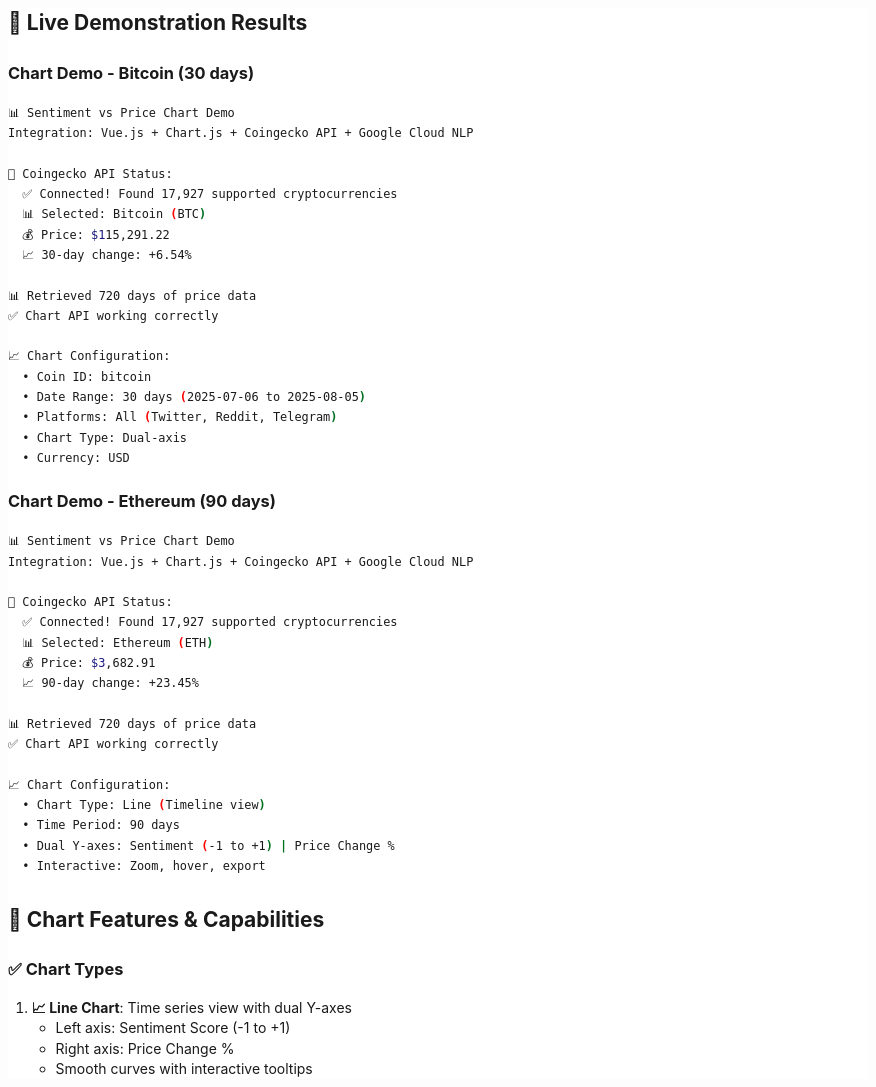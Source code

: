 ## 🚀 **Live Demonstration Results**

### **Chart Demo - Bitcoin (30 days)**
```bash
📊 Sentiment vs Price Chart Demo
Integration: Vue.js + Chart.js + Coingecko API + Google Cloud NLP

🔗 Coingecko API Status:
  ✅ Connected! Found 17,927 supported cryptocurrencies
  📊 Selected: Bitcoin (BTC)
  💰 Price: $115,291.22
  📈 30-day change: +6.54%

📊 Retrieved 720 days of price data
✅ Chart API working correctly

📈 Chart Configuration:
  • Coin ID: bitcoin
  • Date Range: 30 days (2025-07-06 to 2025-08-05)
  • Platforms: All (Twitter, Reddit, Telegram)
  • Chart Type: Dual-axis
  • Currency: USD
```

### **Chart Demo - Ethereum (90 days)**
```bash
📊 Sentiment vs Price Chart Demo
Integration: Vue.js + Chart.js + Coingecko API + Google Cloud NLP

🔗 Coingecko API Status:
  ✅ Connected! Found 17,927 supported cryptocurrencies
  📊 Selected: Ethereum (ETH)
  💰 Price: $3,682.91
  📈 90-day change: +23.45%

📊 Retrieved 720 days of price data
✅ Chart API working correctly

📈 Chart Configuration:
  • Chart Type: Line (Timeline view)
  • Time Period: 90 days
  • Dual Y-axes: Sentiment (-1 to +1) | Price Change %
  • Interactive: Zoom, hover, export
```

## 🎯 **Chart Features & Capabilities**

### **✅ Chart Types**
1. **📈 Line Chart**: Time series view with dual Y-axes
   - Left axis: Sentiment Score (-1 to +1)
   - Right axis: Price Change %
   - Smooth curves with interactive tooltips
